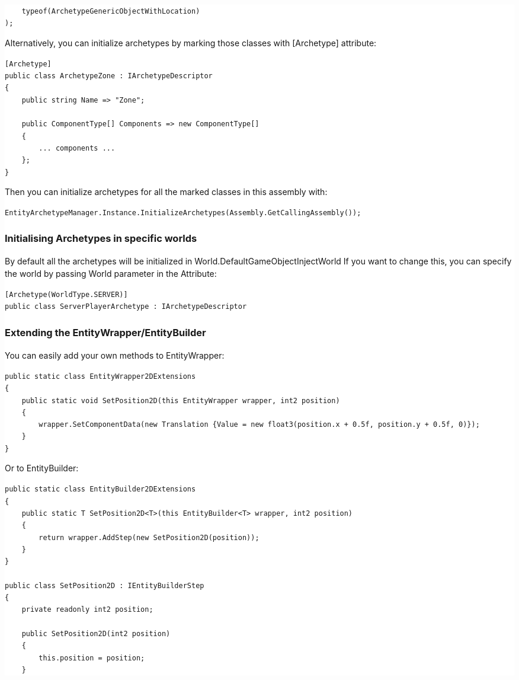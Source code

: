 ```
    typeof(ArchetypeGenericObjectWithLocation)
);
```

Alternatively, you can initialize archetypes by marking those classes with [Archetype] attribute:

```
[Archetype]
public class ArchetypeZone : IArchetypeDescriptor
{
    public string Name => "Zone";

    public ComponentType[] Components => new ComponentType[]
    {
        ... components ...
    };
}
```

Then you can initialize archetypes for all the marked classes in this assembly with:

```
EntityArchetypeManager.Instance.InitializeArchetypes(Assembly.GetCallingAssembly());
```

### Initialising Archetypes in specific worlds

By default all the archetypes will be initialized in World.DefaultGameObjectInjectWorld
If you want to change this, you can specify the world by passing World parameter in the Attribute:

```
[Archetype(WorldType.SERVER)]
public class ServerPlayerArchetype : IArchetypeDescriptor
```

### Extending the EntityWrapper/EntityBuilder

You can easily add your own methods to EntityWrapper:

```
public static class EntityWrapper2DExtensions
{
    public static void SetPosition2D(this EntityWrapper wrapper, int2 position)
    {
        wrapper.SetComponentData(new Translation {Value = new float3(position.x + 0.5f, position.y + 0.5f, 0)});
    }
}
```

Or to EntityBuilder:

```
public static class EntityBuilder2DExtensions
{
    public static T SetPosition2D<T>(this EntityBuilder<T> wrapper, int2 position)
    {
        return wrapper.AddStep(new SetPosition2D(position));
    }
}

public class SetPosition2D : IEntityBuilderStep
{
    private readonly int2 position;

    public SetPosition2D(int2 position)
    {
        this.position = position;
    }
```